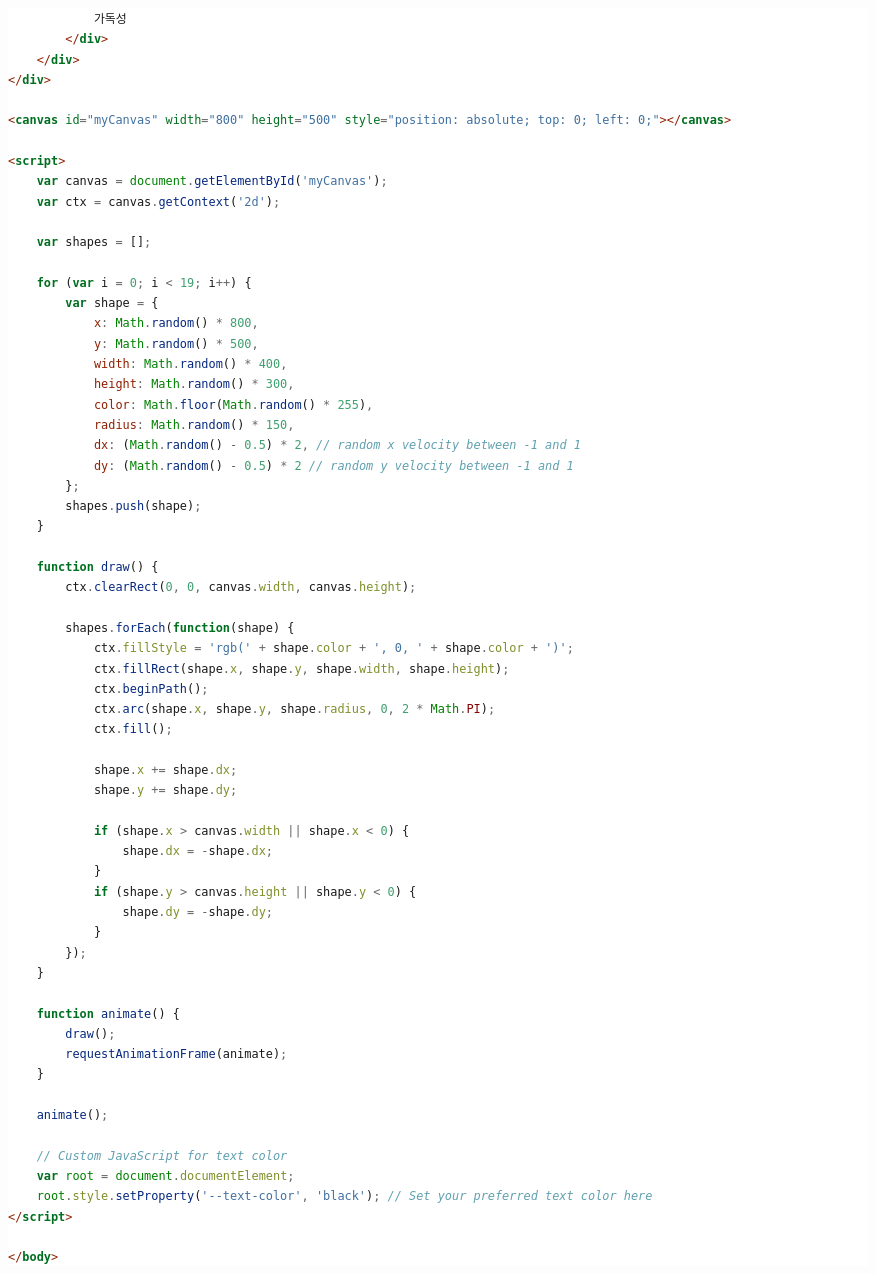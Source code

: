 ```html
            가독성
        </div>
    </div>
</div>

<canvas id="myCanvas" width="800" height="500" style="position: absolute; top: 0; left: 0;"></canvas>

<script>
    var canvas = document.getElementById('myCanvas');
    var ctx = canvas.getContext('2d');

    var shapes = [];

    for (var i = 0; i < 19; i++) {
        var shape = {
            x: Math.random() * 800,
            y: Math.random() * 500,
            width: Math.random() * 400,
            height: Math.random() * 300,
            color: Math.floor(Math.random() * 255),
            radius: Math.random() * 150,
            dx: (Math.random() - 0.5) * 2, // random x velocity between -1 and 1
            dy: (Math.random() - 0.5) * 2 // random y velocity between -1 and 1
        };
        shapes.push(shape);
    }

    function draw() {
        ctx.clearRect(0, 0, canvas.width, canvas.height);

        shapes.forEach(function(shape) {
            ctx.fillStyle = 'rgb(' + shape.color + ', 0, ' + shape.color + ')';
            ctx.fillRect(shape.x, shape.y, shape.width, shape.height);
            ctx.beginPath();
            ctx.arc(shape.x, shape.y, shape.radius, 0, 2 * Math.PI);
            ctx.fill();

            shape.x += shape.dx;
            shape.y += shape.dy;

            if (shape.x > canvas.width || shape.x < 0) {
                shape.dx = -shape.dx;
            }
            if (shape.y > canvas.height || shape.y < 0) {
                shape.dy = -shape.dy;
            }
        });
    }

    function animate() {
        draw();
        requestAnimationFrame(animate);
    }

    animate();

    // Custom JavaScript for text color
    var root = document.documentElement;
    root.style.setProperty('--text-color', 'black'); // Set your preferred text color here
</script>

</body>
```